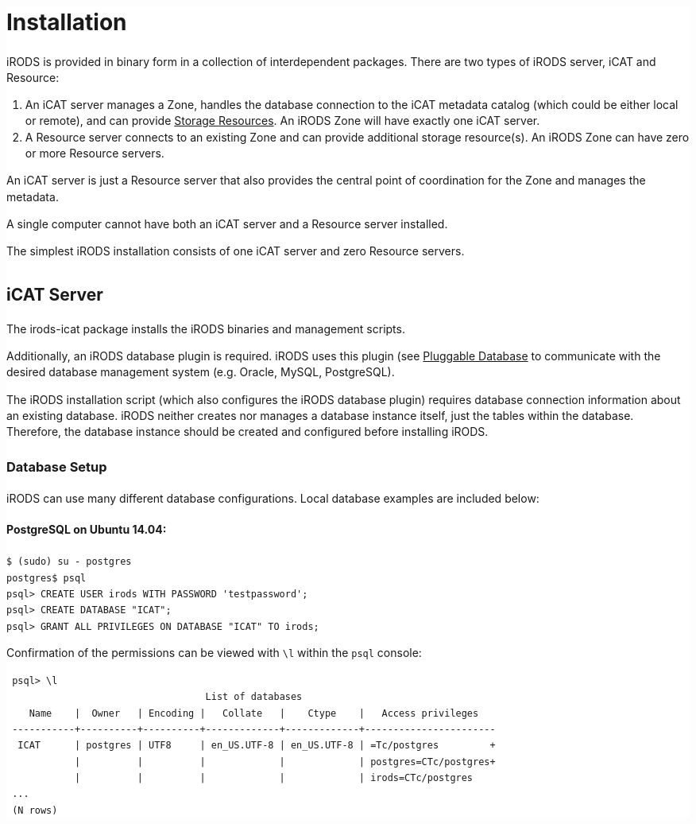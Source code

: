 # Installation

iRODS is provided in binary form in a collection of interdependent packages.  There are two types of iRODS server, iCAT and Resource:

1. An iCAT server manages a Zone, handles the database connection to the iCAT metadata catalog (which could be either local or remote), and can provide [Storage Resources](architecture.md#storage-resources).  An iRODS Zone will have exactly one iCAT server.
2. A Resource server connects to an existing Zone and can provide additional storage resource(s).  An iRODS Zone can have zero or more Resource servers.

An iCAT server is just a Resource server that also provides the central point of coordination for the Zone and manages the metadata.

A single computer cannot have both an iCAT server and a Resource server installed.

The simplest iRODS installation consists of one iCAT server and zero Resource servers.

## iCAT Server

The irods-icat package installs the iRODS binaries and management scripts.

Additionally, an iRODS database plugin is required. iRODS uses this plugin (see [Pluggable Database](architecture.md#pluggable-database) to communicate with the desired database management system (e.g. Oracle, MySQL, PostgreSQL).

The iRODS installation script (which also configures the iRODS database plugin) requires database connection information about an existing database.  iRODS neither creates nor manages a database instance itself, just the tables within the database. Therefore, the database instance should be created and configured before installing iRODS.

### Database Setup

iRODS can use many different database configurations.  Local database examples are included below:

#### PostgreSQL on Ubuntu 14.04:

~~~
$ (sudo) su - postgres
postgres$ psql
psql> CREATE USER irods WITH PASSWORD 'testpassword';
psql> CREATE DATABASE "ICAT";
psql> GRANT ALL PRIVILEGES ON DATABASE "ICAT" TO irods;
~~~

Confirmation of the permissions can be viewed with ``\l`` within the ``psql`` console:

~~~
 psql> \l
                                   List of databases
    Name    |  Owner   | Encoding |   Collate   |    Ctype    |   Access privileges
 -----------+----------+----------+-------------+-------------+-----------------------
  ICAT      | postgres | UTF8     | en_US.UTF-8 | en_US.UTF-8 | =Tc/postgres         +
            |          |          |             |             | postgres=CTc/postgres+
            |          |          |             |             | irods=CTc/postgres
 ...
 (N rows)
~~~
